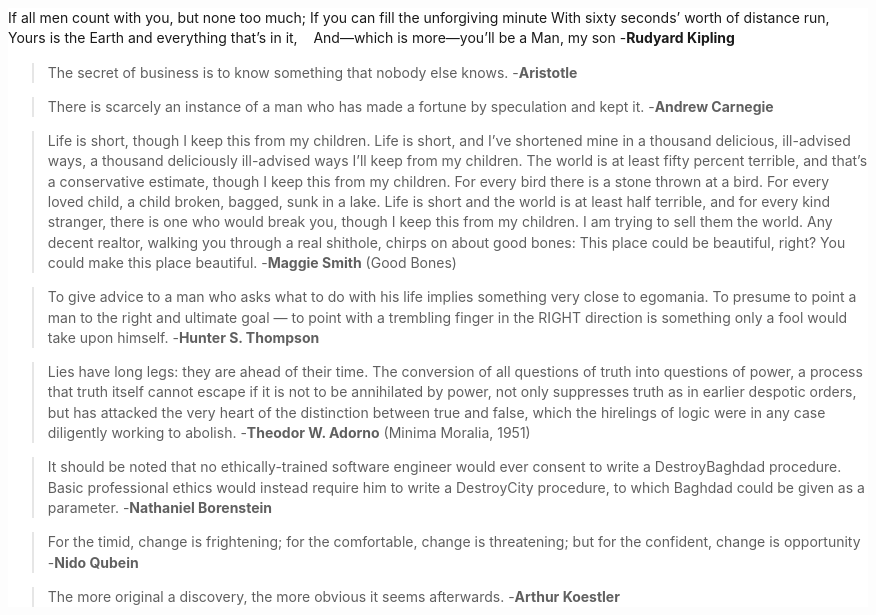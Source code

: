 If all men count with you, but none too much;
If you can fill the unforgiving minute
With sixty seconds’ worth of distance run,   
Yours is the Earth and everything that’s in it,   
And—which is more—you’ll be a Man, my son
-**Rudyard Kipling**

> The secret of business is to know something that nobody else knows.
-**Aristotle**

> There is scarcely an instance of a man who has made a fortune by speculation and kept it.
-**Andrew Carnegie**

> Life is short, though I keep this from my children.
Life is short, and I’ve shortened mine
in a thousand delicious, ill-advised ways,
a thousand deliciously ill-advised ways
I’ll keep from my children. The world is at least
fifty percent terrible, and that’s a conservative
estimate, though I keep this from my children.
For every bird there is a stone thrown at a bird.
For every loved child, a child broken, bagged,
sunk in a lake. Life is short and the world
is at least half terrible, and for every kind
stranger, there is one who would break you,
though I keep this from my children. I am trying
to sell them the world. Any decent realtor,
walking you through a real shithole, chirps on
about good bones: This place could be beautiful,
right? You could make this place beautiful.
-**Maggie Smith** (Good Bones)

> To give advice to a man who asks what to do with his life implies something very close to egomania. To presume to point a man to the right and ultimate goal — to point with a trembling finger in the RIGHT direction is something only a fool would take upon himself.
-**Hunter S. Thompson**

> Lies have long legs: they are ahead of their time. The conversion of all questions of truth into questions of power, a process that truth itself cannot escape if it is not to be annihilated by power, not only suppresses truth as in earlier despotic orders, but has attacked the very heart of the distinction between true and false, which the hirelings of logic were in any case diligently working to abolish.
-**Theodor W. Adorno** (Minima Moralia, 1951)

  

> It should be noted that no ethically-trained software engineer would ever consent to write a DestroyBaghdad procedure. Basic professional ethics would instead require him to write a DestroyCity procedure, to which Baghdad could be given as a parameter.
-**Nathaniel Borenstein**

> For the timid, change is frightening; for the comfortable, change is threatening; but for the confident, change is opportunity 
-**Nido Qubein**

> The more original a discovery, the more obvious it seems afterwards.
-**Arthur Koestler**
